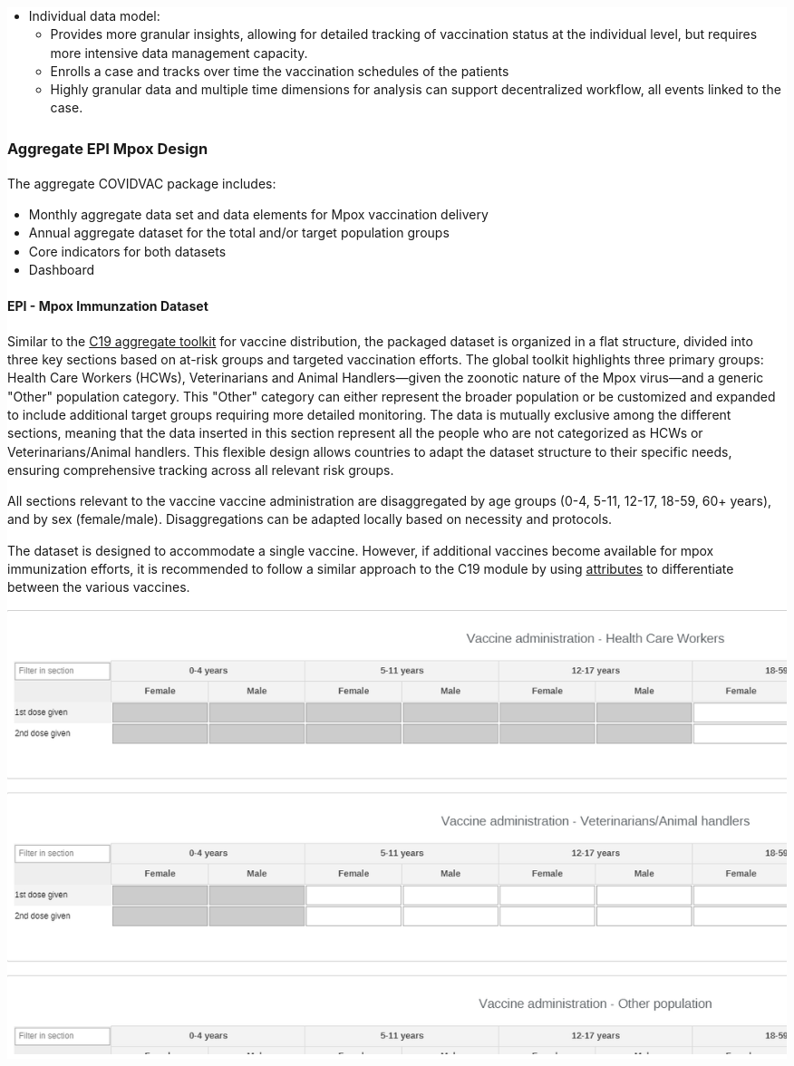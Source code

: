 - Individual data model: 
  - Provides more granular insights, allowing for detailed tracking of vaccination status at the individual level, but requires more intensive data management capacity.
  - Enrolls a case and tracks over time the vaccination schedules of the patients
  - Highly granular data and multiple time dimensions for analysis can support decentralized workflow, all events linked to the case.
 
### Aggregate EPI Mpox Design

The aggregate COVIDVAC package includes:

- Monthly aggregate data set and data elements for Mpox vaccination delivery
- Annual aggregate dataset for the total and/or target population groups
- Core indicators for both datasets
- Dashboard

#### EPI - Mpox Immunzation Dataset

Similar to the [C19 aggregate toolkit](https://docs.dhis2.org/en/implement/health/covid-19-vaccine-delivery/covac-aggregate/design.html#1-introduction) for vaccine distribution, the packaged dataset is organized in a flat structure, divided into three key sections based on at-risk groups and targeted vaccination efforts. The global toolkit highlights three primary groups: Health Care Workers (HCWs), Veterinarians and Animal Handlers—given the zoonotic nature of the Mpox virus—and a generic "Other" population category. This "Other" category can either represent the broader population or be customized and expanded to include additional target groups requiring more detailed monitoring. The data is mutually exclusive among the different sections, meaning that the data inserted in this section represent all the people who are not categorized as HCWs or Veterinarians/Animal handlers.
This flexible design allows countries to adapt the dataset structure to their specific needs, ensuring comprehensive tracking across all relevant risk groups.

All sections relevant to the vaccine vaccine administration are disaggregated by age groups (0-4, 5-11, 12-17, 18-59, 60+ years), and by sex (female/male). Disaggregations can be adapted locally based on necessity and protocols.

The dataset is designed to accommodate a single vaccine. However, if additional vaccines become available for mpox immunization efforts, it is recommended to follow a similar approach to the C19 module by using [attributes](https://docs.dhis2.org/en/implement/health/covid-19-vaccine-delivery/covac-aggregate/design.html#4-datasets) to differentiate between the various vaccines.

![Vaccine administration by target groups](resources/image/epimpox_001.png)
